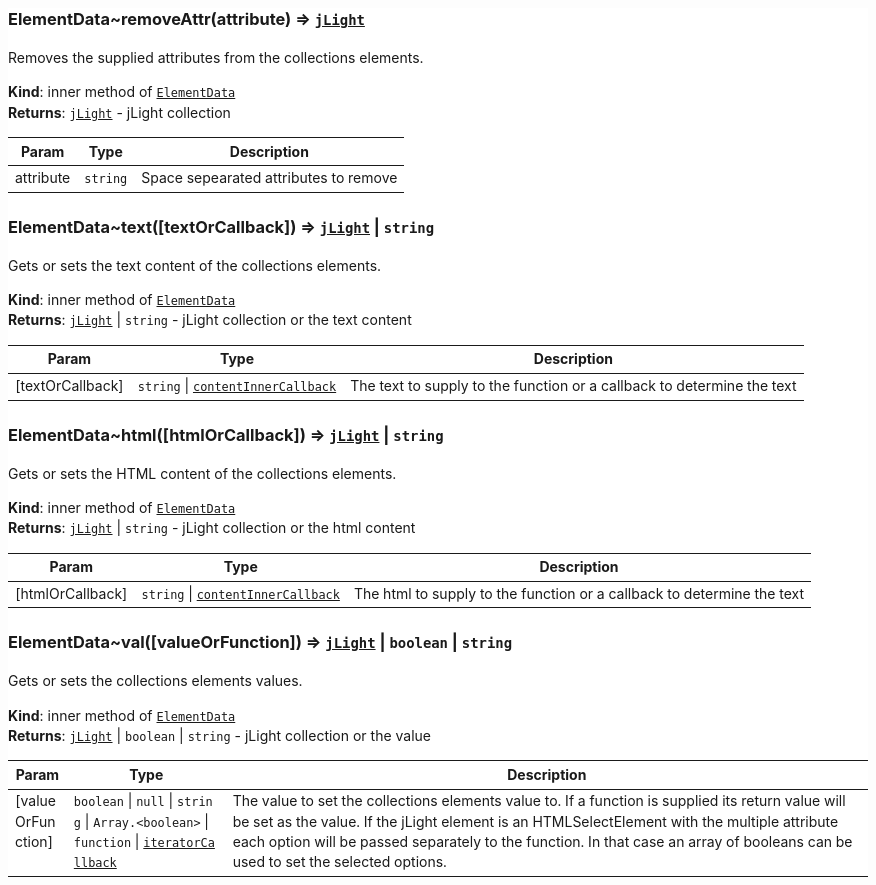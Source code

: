<a name="module_ElementData..removeAttr"></a>

### ElementData~removeAttr(attribute) ⇒ [<code>jLight</code>](#jLight)
Removes the supplied attributes from the collections elements.

**Kind**: inner method of [<code>ElementData</code>](#module_ElementData)  
**Returns**: [<code>jLight</code>](#jLight) - jLight collection  

| Param | Type | Description |
| --- | --- | --- |
| attribute | <code>string</code> | Space sepearated attributes to remove |

<a name="module_ElementData..text"></a>

### ElementData~text([textOrCallback]) ⇒ [<code>jLight</code>](#jLight) \| <code>string</code>
Gets or sets the text content of the collections elements.

**Kind**: inner method of [<code>ElementData</code>](#module_ElementData)  
**Returns**: [<code>jLight</code>](#jLight) \| <code>string</code> - jLight collection or the text content  

| Param | Type | Description |
| --- | --- | --- |
| [textOrCallback] | <code>string</code> \| [<code>contentInnerCallback</code>](#contentInnerCallback) | The text to supply to the function or a callback to determine the text |

<a name="module_ElementData..html"></a>

### ElementData~html([htmlOrCallback]) ⇒ [<code>jLight</code>](#jLight) \| <code>string</code>
Gets or sets the HTML content of the collections elements.

**Kind**: inner method of [<code>ElementData</code>](#module_ElementData)  
**Returns**: [<code>jLight</code>](#jLight) \| <code>string</code> - jLight collection or the html content  

| Param | Type | Description |
| --- | --- | --- |
| [htmlOrCallback] | <code>string</code> \| [<code>contentInnerCallback</code>](#contentInnerCallback) | The html to supply to the function or a callback to determine the text |

<a name="module_ElementData..val"></a>

### ElementData~val([valueOrFunction]) ⇒ [<code>jLight</code>](#jLight) \| <code>boolean</code> \| <code>string</code>
Gets or sets the collections elements values.

**Kind**: inner method of [<code>ElementData</code>](#module_ElementData)  
**Returns**: [<code>jLight</code>](#jLight) \| <code>boolean</code> \| <code>string</code> - jLight collection or the value  

| Param | Type | Description |
| --- | --- | --- |
| [valueOrFunction] | <code>boolean</code> \| <code>null</code> \| <code>string</code> \| <code>Array.&lt;boolean&gt;</code> \| <code>function</code> \| [<code>iteratorCallback</code>](#iteratorCallback) | The value to set the collections elements value to. If a function is supplied its return value will be set as the value. If the jLight element is an HTMLSelectElement with the multiple attribute each option will be passed separately to the function. In that case an array of booleans can be used to set the selected options. |
